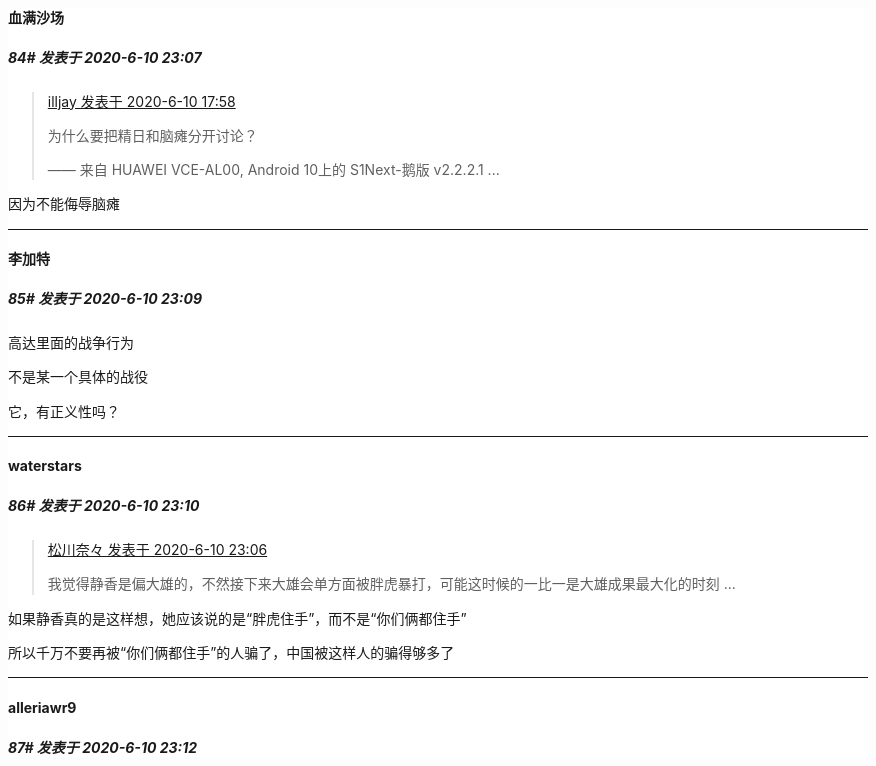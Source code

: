 ####  血满沙场  
##### 84#       发表于 2020-6-10 23:07



<blockquote><a href="httphttps://bbs.saraba1st.com/2b/forum.php?mod=redirect&amp;goto=findpost&amp;pid=47751457&amp;ptid=1940846" target="_blank">illjay 发表于 2020-6-10 17:58</a>

为什么要把精日和脑瘫分开讨论？


—— 来自 HUAWEI VCE-AL00, Android 10上的 S1Next-鹅版 v2.2.2.1 ...</blockquote>
因为不能侮辱脑瘫







-----

####  李加特  
##### 85#       发表于 2020-6-10 23:09




高达里面的战争行为


不是某一个具体的战役


它，有正义性吗？







-----

####  waterstars  
##### 86#       发表于 2020-6-10 23:10



<blockquote><a href="httphttps://bbs.saraba1st.com/2b/forum.php?mod=redirect&amp;goto=findpost&amp;pid=47756021&amp;ptid=1940846" target="_blank">松川奈々 发表于 2020-6-10 23:06</a>

我觉得静香是偏大雄的，不然接下来大雄会单方面被胖虎暴打，可能这时候的一比一是大雄成果最大化的时刻 ...</blockquote>
如果静香真的是这样想，她应该说的是“胖虎住手”，而不是“你们俩都住手”


所以千万不要再被“你们俩都住手”的人骗了，中国被这样人的骗得够多了







-----

####  alleriawr9  
##### 87#       发表于 2020-6-10 23:12
